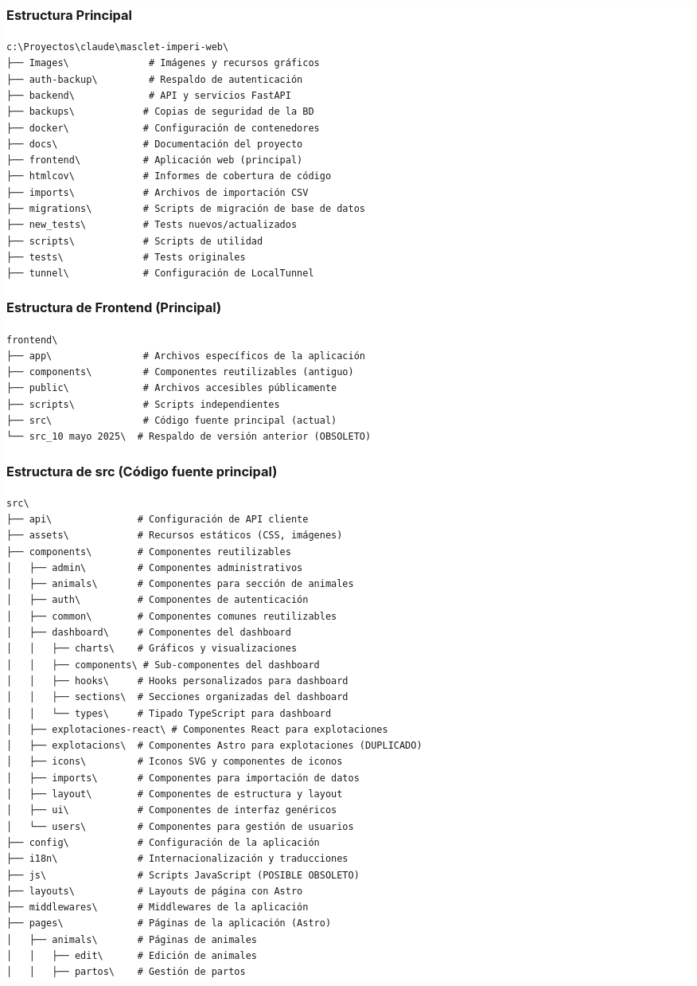 ### Estructura Principal

```
c:\Proyectos\claude\masclet-imperi-web\
├── Images\              # Imágenes y recursos gráficos
├── auth-backup\         # Respaldo de autenticación 
├── backend\             # API y servicios FastAPI
├── backups\            # Copias de seguridad de la BD
├── docker\             # Configuración de contenedores
├── docs\               # Documentación del proyecto
├── frontend\           # Aplicación web (principal)
├── htmlcov\            # Informes de cobertura de código
├── imports\            # Archivos de importación CSV
├── migrations\         # Scripts de migración de base de datos
├── new_tests\          # Tests nuevos/actualizados
├── scripts\            # Scripts de utilidad
├── tests\              # Tests originales
├── tunnel\             # Configuración de LocalTunnel
```

### Estructura de Frontend (Principal)

```
frontend\
├── app\                # Archivos específicos de la aplicación
├── components\         # Componentes reutilizables (antiguo)
├── public\             # Archivos accesibles públicamente
├── scripts\            # Scripts independientes
├── src\                # Código fuente principal (actual)
└── src_10 mayo 2025\  # Respaldo de versión anterior (OBSOLETO)
```

### Estructura de src (Código fuente principal)

```
src\
├── api\               # Configuración de API cliente
├── assets\            # Recursos estáticos (CSS, imágenes)
├── components\        # Componentes reutilizables
│   ├── admin\         # Componentes administrativos
│   ├── animals\       # Componentes para sección de animales
│   ├── auth\          # Componentes de autenticación
│   ├── common\        # Componentes comunes reutilizables
│   ├── dashboard\     # Componentes del dashboard
│   │   ├── charts\    # Gráficos y visualizaciones
│   │   ├── components\ # Sub-componentes del dashboard
│   │   ├── hooks\     # Hooks personalizados para dashboard
│   │   ├── sections\  # Secciones organizadas del dashboard
│   │   └── types\     # Tipado TypeScript para dashboard
│   ├── explotaciones-react\ # Componentes React para explotaciones
│   ├── explotacions\  # Componentes Astro para explotaciones (DUPLICADO)
│   ├── icons\         # Iconos SVG y componentes de iconos
│   ├── imports\       # Componentes para importación de datos
│   ├── layout\        # Componentes de estructura y layout
│   ├── ui\            # Componentes de interfaz genéricos
│   └── users\         # Componentes para gestión de usuarios
├── config\            # Configuración de la aplicación
├── i18n\              # Internacionalización y traducciones
├── js\                # Scripts JavaScript (POSIBLE OBSOLETO)
├── layouts\           # Layouts de página con Astro
├── middlewares\       # Middlewares de la aplicación
├── pages\             # Páginas de la aplicación (Astro)
│   ├── animals\       # Páginas de animales
│   │   ├── edit\      # Edición de animales
│   │   ├── partos\    # Gestión de partos
```